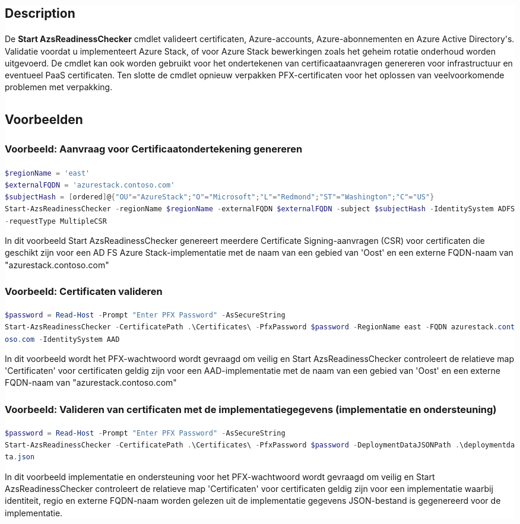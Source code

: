 ## <a name="description"></a>Description

De **Start AzsReadinessChecker** cmdlet valideert certificaten, Azure-accounts, Azure-abonnementen en Azure Active Directory's. Validatie voordat u implementeert Azure Stack, of voor Azure Stack bewerkingen zoals het geheim rotatie onderhoud worden uitgevoerd. De cmdlet kan ook worden gebruikt voor het ondertekenen van certificaataanvragen genereren voor infrastructuur en eventueel PaaS certificaten.  Ten slotte de cmdlet opnieuw verpakken PFX-certificaten voor het oplossen van veelvoorkomende problemen met verpakking.

## <a name="examples"></a>Voorbeelden

### <a name="example-generate-certificate-signing-request"></a>Voorbeeld: Aanvraag voor Certificaatondertekening genereren

```PowerShell
$regionName = 'east'
$externalFQDN = 'azurestack.contoso.com'
$subjectHash = [ordered]@{"OU"="AzureStack";"O"="Microsoft";"L"="Redmond";"ST"="Washington";"C"="US"}
Start-AzsReadinessChecker -regionName $regionName -externalFQDN $externalFQDN -subject $subjectHash -IdentitySystem ADFS -requestType MultipleCSR
```

In dit voorbeeld Start AzsReadinessChecker genereert meerdere Certificate Signing-aanvragen (CSR) voor certificaten die geschikt zijn voor een AD FS Azure Stack-implementatie met de naam van een gebied van 'Oost' en een externe FQDN-naam van "azurestack.contoso.com"

### <a name="example-validate-certificates"></a>Voorbeeld: Certificaten valideren

```PowerShell
$password = Read-Host -Prompt "Enter PFX Password" -AsSecureString
Start-AzsReadinessChecker -CertificatePath .\Certificates\ -PfxPassword $password -RegionName east -FQDN azurestack.contoso.com -IdentitySystem AAD
```

In dit voorbeeld wordt het PFX-wachtwoord wordt gevraagd om veilig en Start AzsReadinessChecker controleert de relatieve map 'Certificaten' voor certificaten geldig zijn voor een AAD-implementatie met de naam van een gebied van 'Oost' en een externe FQDN-naam van "azurestack.contoso.com"

### <a name="example-validate-certificates-with-deployment-data-deployment-and-support"></a>Voorbeeld: Valideren van certificaten met de implementatiegegevens (implementatie en ondersteuning)

```PowerShell
$password = Read-Host -Prompt "Enter PFX Password" -AsSecureString
Start-AzsReadinessChecker -CertificatePath .\Certificates\ -PfxPassword $password -DeploymentDataJSONPath .\deploymentdata.json
```

In dit voorbeeld implementatie en ondersteuning voor het PFX-wachtwoord wordt gevraagd om veilig en Start AzsReadinessChecker controleert de relatieve map 'Certificaten' voor certificaten geldig zijn voor een implementatie waarbij identiteit, regio en externe FQDN-naam worden gelezen uit de implementatie gegevens JSON-bestand is gegenereerd voor de implementatie. 

